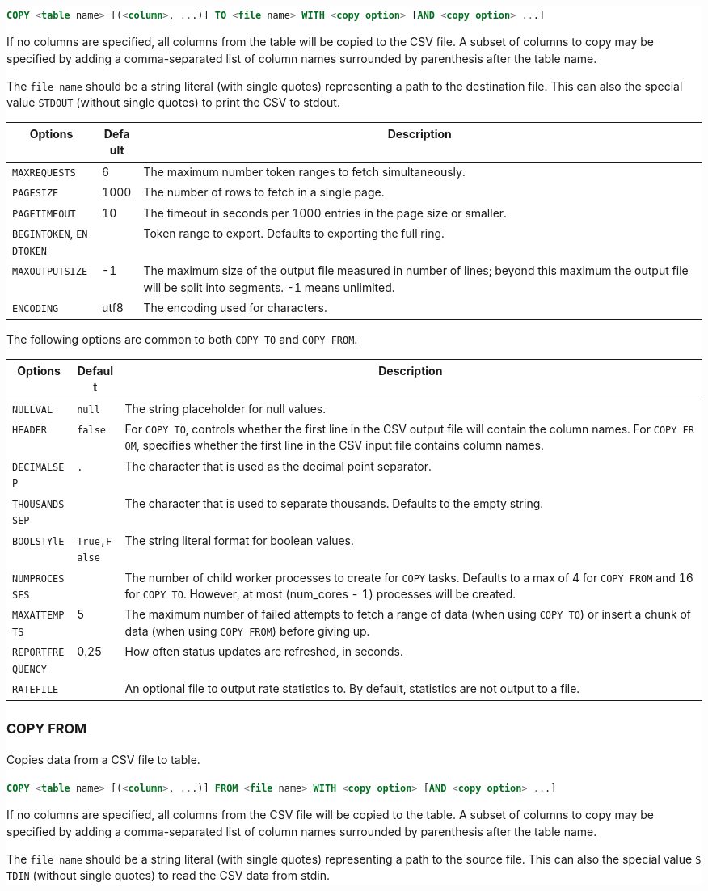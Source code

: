 ```sql
COPY <table name> [(<column>, ...)] TO <file name> WITH <copy option> [AND <copy option> ...]
```

If no columns are specified, all columns from the table will be copied to the CSV file. A subset of columns to copy may be specified by adding a comma-separated list of column names surrounded by parenthesis after the table name.

The `file name` should be a string literal (with single quotes) representing a path to the destination file. This can also the special value `STDOUT` (without single quotes) to print the CSV to stdout.

Options | Default | Description
--------|---------|------------
`MAXREQUESTS` | 6 | The maximum number token ranges to fetch simultaneously.
`PAGESIZE` | 1000 | The number of rows to fetch in a single page.
`PAGETIMEOUT` | 10 | The timeout in seconds per 1000 entries in the page size or smaller.
`BEGINTOKEN`, `ENDTOKEN` | | Token range to export. Defaults to exporting the full ring.
`MAXOUTPUTSIZE` | -1 | The maximum size of the output file measured in number of lines; beyond this maximum the output file will be split into segments. -1 means unlimited.
`ENCODING` | utf8 | The encoding used for characters.

The following options are common to both `COPY TO` and `COPY FROM`.

Options | Default | Description
--------|---------|------------
`NULLVAL` | `null` | The string placeholder for null values.
`HEADER` | `false` | For `COPY TO`, controls whether the first line in the CSV output file will contain the column names. For `COPY FROM`, specifies whether the first line in the CSV input file contains column names.
`DECIMALSEP` | `.` | The character that is used as the decimal point separator.
`THOUSANDSSEP` | | The character that is used to separate thousands. Defaults to the empty string.
`BOOLSTYlE` | `True,False` | The string literal format for boolean values.
`NUMPROCESSES` | | The number of child worker processes to create for `COPY` tasks. Defaults to a max of 4 for `COPY FROM` and 16 for `COPY TO`. However, at most (num_cores - 1) processes will be created.
`MAXATTEMPTS` | 5 | The maximum number of failed attempts to fetch a range of data (when using `COPY TO`) or insert a chunk of data (when using `COPY FROM`) before giving up.
`REPORTFREQUENCY` | 0.25 | How often status updates are refreshed, in seconds.
`RATEFILE` | | An optional file to output rate statistics to. By default, statistics are not output to a file.

### COPY FROM
Copies data from a CSV file to table.

```sql
COPY <table name> [(<column>, ...)] FROM <file name> WITH <copy option> [AND <copy option> ...]
```
If no columns are specified, all columns from the CSV file will be copied to the table. A subset of columns to copy may be specified by adding a comma-separated list of column names surrounded by parenthesis after the table name.

The `file name` should be a string literal (with single quotes) representing a path to the source file. This can also the special value `STDIN` (without single quotes) to read the CSV data from stdin.
